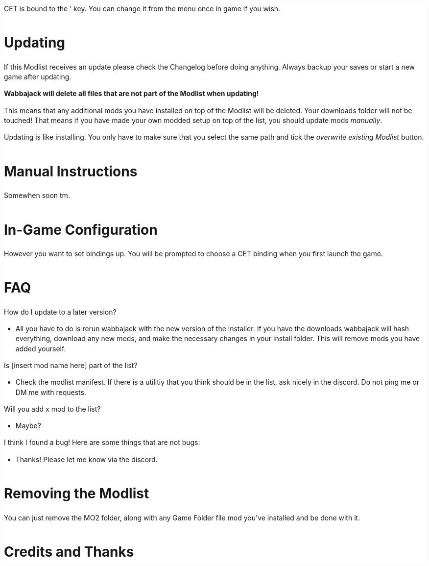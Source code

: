 CET is bound to the ' key. You can change it from the menu once in game if you wish. 

# Updating

If this Modlist receives an update please check the Changelog before doing
anything. Always backup your saves or start a new game after updating.

**Wabbajack will delete all files that are not part of the Modlist when updating!**

This means that any additional mods you have installed on top of the Modlist
will be deleted. Your downloads folder will not be touched! That means if you have made your own modded setup on top of the list, you should update mods *manually*.

Updating is like installing. You only have to make sure that you select the same
path and tick the _overwrite existing Modlist_ button.

# Manual Instructions

Somewhen soon tm.

# In-Game Configuration

However you want to set bindings up. You will be prompted to choose a CET binding when you first launch the game. 

# FAQ

How do I update to a later version?

- All you have to do is rerun wabbajack with the new version of the installer.
  If you have the downloads wabbajack will hash everything, download any new mods,
  and make the necessary changes in your install folder. This will remove mods you have added yourself.

Is [insert mod name here] part of the list?

- Check the modlist manifest. If there is a utilitiy that you think should be in the list, ask nicely in the discord. Do not ping me or DM me with requests. 

Will you add x mod to the list?

- Maybe?

I think I found a bug! Here are some things that are not bugs:

- Thanks! Please let me know via the discord.

# Removing the Modlist

You can just remove the MO2 folder, along with any Game Folder file mod you've installed and be done with it.

# Credits and Thanks
